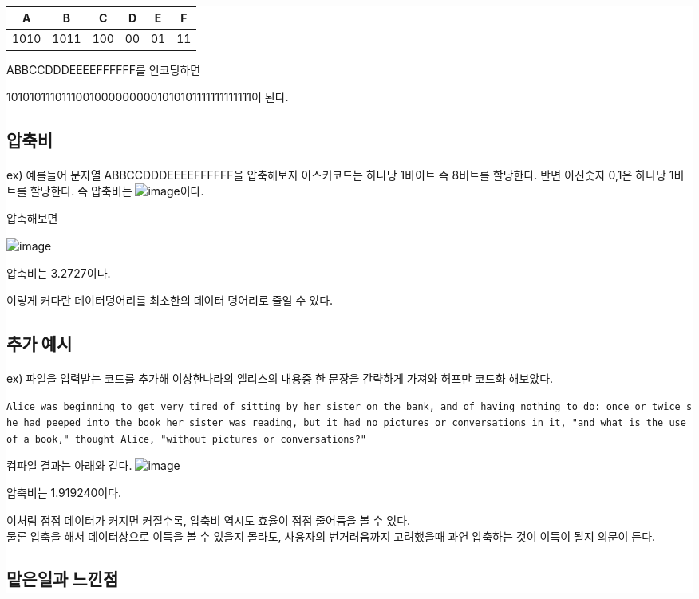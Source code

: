 
A|B|C|D|E|F
---|---|---|---|---|---|
1010|1011|100|00|01|11

ABBCCDDDEEEEFFFFFF를 인코딩하면

10101011101110010000000001010101111111111111이 된다.


## 압축비
ex) 예를들어 문자열  ABBCCDDDEEEEFFFFFF을 압축해보자
아스키코드는 하나당 1바이트 즉 8비트를 할당한다. 반면 이진숫자 0,1은 하나당 1비트를 할당한다. 즉 압축비는
![image](https://user-images.githubusercontent.com/100903674/162105368-7fc970f3-ae01-473b-8d3f-e4c2b6f44f19.png)이다.









압축해보면

![image](https://user-images.githubusercontent.com/100903674/162158224-2ba9a3d3-0eb8-41ee-891f-ac11ffe00a65.png)



압축비는 3.2727이다.

이렇게 커다란 데이터덩어리를 최소한의 데이터 덩어리로 줄일 수 있다.


## 추가 예시
ex) 파일을 입력받는 코드를 추가해 이상한나라의 앨리스의 내용중 한 문장을 간략하게 가져와 허프만 코드화 해보았다.  
``` 
Alice was beginning to get very tired of sitting by her sister on the bank, and of having nothing to do: once or twice she had peeped into the book her sister was reading, but it had no pictures or conversations in it, "and what is the use of a book," thought Alice, "without pictures or conversations?"  
```
컴파일 결과는 아래와 같다.
![image](https://user-images.githubusercontent.com/101345032/162574659-3d6c4ba7-72df-4335-a14d-f831a1e092ec.PNG)

압축비는 1.919240이다.

이처럼 점점 데이터가 커지면 커질수록, 압축비 역시도 효율이 점점 줄어듬을 볼 수 있다.   
물론 압축을 해서 데이터상으로 이득을 볼 수 있을지 몰라도, 사용자의 번거러움까지 고려했을때 과연 압축하는 것이 이득이 될지 의문이 든다.

## 맡은일과 느낀점

